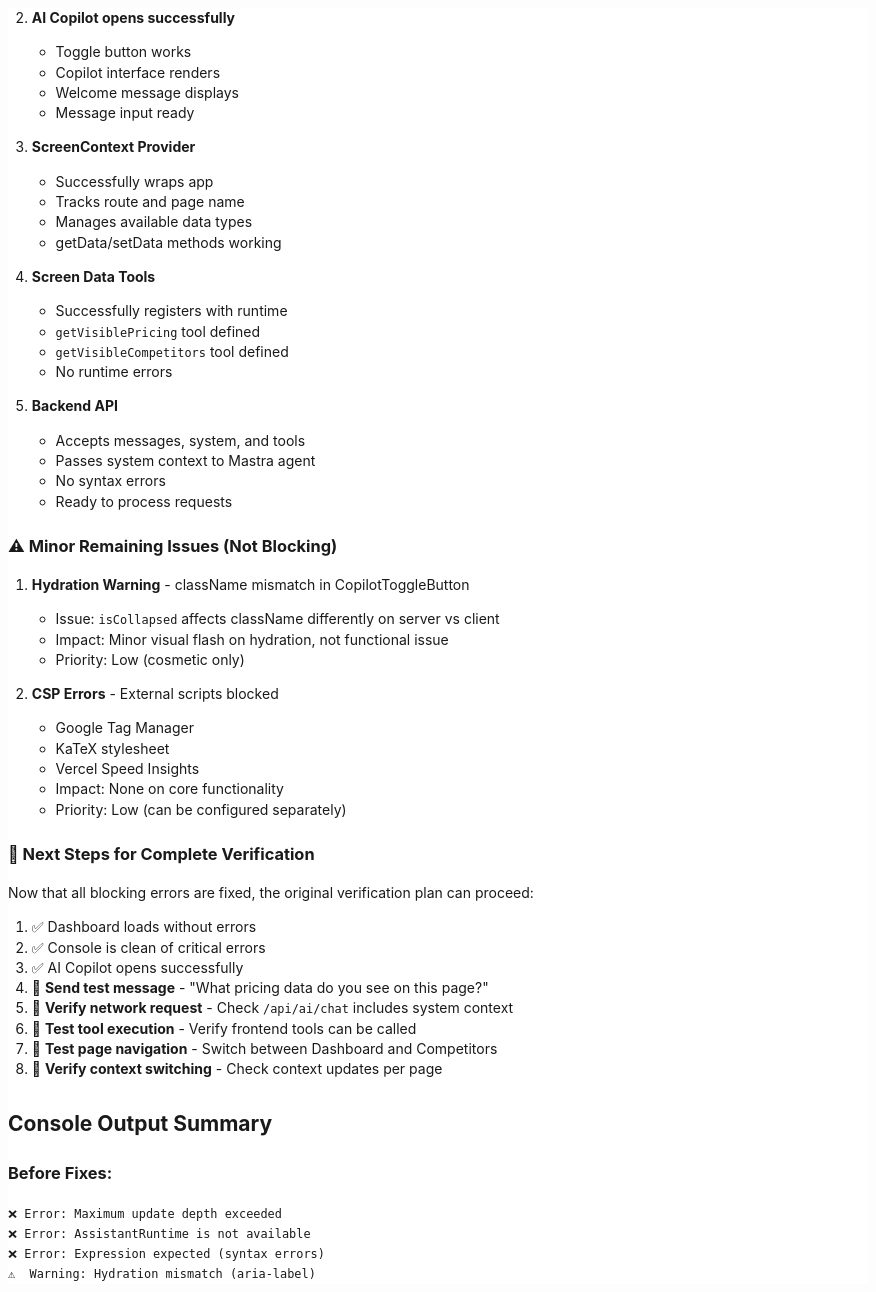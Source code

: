 2. **AI Copilot opens successfully**
   - Toggle button works
   - Copilot interface renders
   - Welcome message displays
   - Message input ready

3. **ScreenContext Provider**
   - Successfully wraps app
   - Tracks route and page name
   - Manages available data types
   - getData/setData methods working

4. **Screen Data Tools**
   - Successfully registers with runtime
   - `getVisiblePricing` tool defined
   - `getVisibleCompetitors` tool defined
   - No runtime errors

5. **Backend API**
   - Accepts messages, system, and tools
   - Passes system context to Mastra agent
   - No syntax errors
   - Ready to process requests

### ⚠️ Minor Remaining Issues (Not Blocking)

1. **Hydration Warning** - className mismatch in CopilotToggleButton
   - Issue: `isCollapsed` affects className differently on server vs client
   - Impact: Minor visual flash on hydration, not functional issue
   - Priority: Low (cosmetic only)

2. **CSP Errors** - External scripts blocked
   - Google Tag Manager
   - KaTeX stylesheet
   - Vercel Speed Insights
   - Impact: None on core functionality
   - Priority: Low (can be configured separately)

### 🔄 Next Steps for Complete Verification

Now that all blocking errors are fixed, the original verification plan can proceed:

1. ✅ Dashboard loads without errors
2. ✅ Console is clean of critical errors
3. ✅ AI Copilot opens successfully
4. 🔄 **Send test message** - "What pricing data do you see on this page?"
5. 🔄 **Verify network request** - Check `/api/ai/chat` includes system context
6. 🔄 **Test tool execution** - Verify frontend tools can be called
7. 🔄 **Test page navigation** - Switch between Dashboard and Competitors
8. 🔄 **Verify context switching** - Check context updates per page

## Console Output Summary

### Before Fixes:
```
❌ Error: Maximum update depth exceeded
❌ Error: AssistantRuntime is not available
❌ Error: Expression expected (syntax errors)
⚠️  Warning: Hydration mismatch (aria-label)
```
